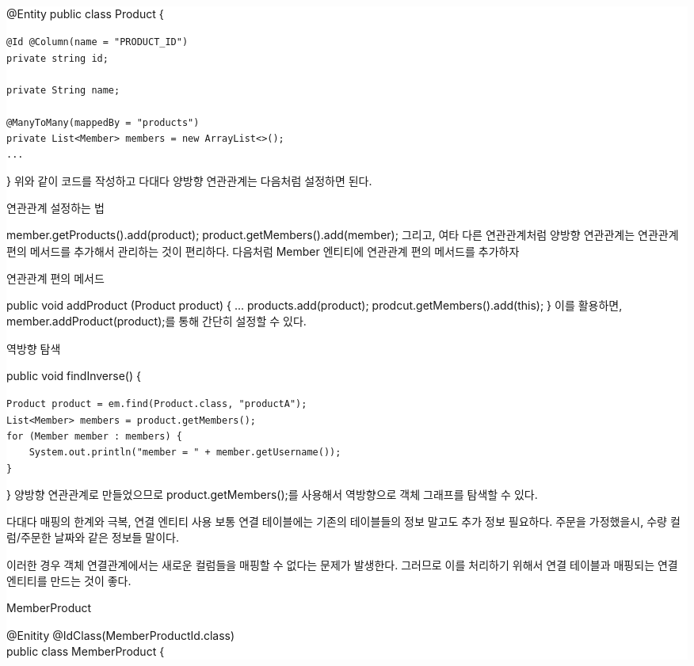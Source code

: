 @Entity
public class Product {

    @Id @Column(name = "PRODUCT_ID")
    private string id;

    private String name;

    @ManyToMany(mappedBy = "products")   
    private List<Member> members = new ArrayList<>();
    ...
}
위와 같이 코드를 작성하고
다대다 양방향 연관관계는 다음처럼 설정하면 된다.

연관관계 설정하는 법

member.getProducts().add(product);
product.getMembers().add(member);
그리고, 여타 다른 연관관계처럼
양방향 연관관계는 연관관계 편의 메서드를 추가해서 관리하는 것이 편리하다.
다음처럼 Member 엔티티에 연관관계 편의 메서드를 추가하자

연관관계 편의 메서드

public void addProduct (Product product) {
    ...
    products.add(product);
    prodcut.getMembers().add(this);
}
이를 활용하면, member.addProduct(product);를 통해 간단히 설정할 수 있다.

역방향 탐색

public void findInverse() {

    Product product = em.find(Product.class, "productA");
    List<Member> members = product.getMembers();
    for (Member member : members) {
        System.out.println("member = " + member.getUsername());
    }
}
양방향 연관관계로 만들었으므로
product.getMembers();를 사용해서 역방향으로 객체 그래프를 탐색할 수 있다.

다대다 매핑의 한계와 극복, 연결 엔티티 사용
보통 연결 테이블에는 기존의 테이블들의 정보 말고도 추가 정보 필요하다.
주문을 가정했을시, 수량 컬럼/주문한 날짜와 같은 정보들 말이다.

이러한 경우 객체 연결관계에서는 새로운 컬럼들을 매핑할 수 없다는 문제가 발생한다.
그러므로 이를 처리하기 위해서 연결 테이블과 매핑되는 연결 엔티티를 만드는 것이 좋다.

MemberProduct

@Enitity
@IdClass(MemberProductId.class)   
public class MemberProduct {
